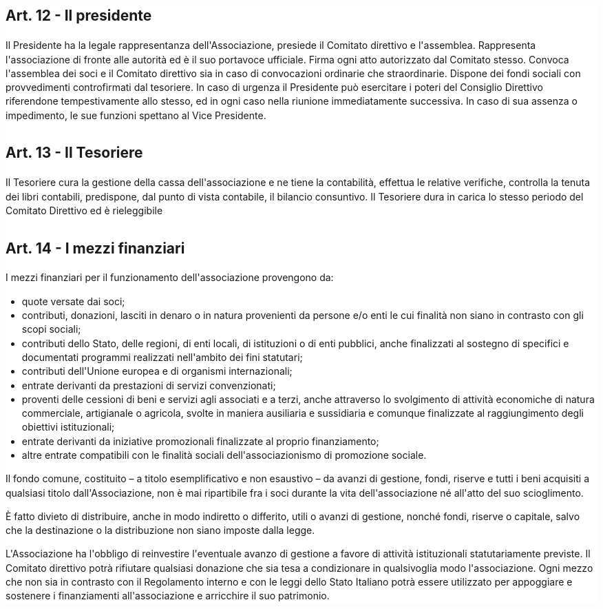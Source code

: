 ## Art. 12 - Il presidente
Il Presidente ha la legale rappresentanza dell'Associazione, presiede il Comitato direttivo e l'assemblea.
Rappresenta l'associazione di fronte alle autorità ed è il suo portavoce ufficiale.
Firma ogni atto autorizzato dal Comitato stesso.
Convoca l'assemblea dei soci e il Comitato direttivo sia in caso di convocazioni ordinarie che straordinarie.
Dispone dei fondi sociali con provvedimenti controfirmati dal tesoriere.
In caso di urgenza il Presidente può esercitare i poteri del Consiglio Direttivo riferendone tempestivamente allo stesso, ed in ogni caso nella riunione immediatamente successiva.
In caso di sua assenza o impedimento, le sue funzioni spettano al Vice Presidente.

## Art. 13 - Il Tesoriere
Il Tesoriere cura la gestione della cassa dell'associazione e ne tiene la contabilità, effettua le relative verifiche, controlla la tenuta dei libri contabili, predispone, dal punto di vista contabile, il bilancio consuntivo.
Il Tesoriere dura in carica lo stesso periodo del Comitato Direttivo ed è rieleggibile

## Art. 14 - I mezzi finanziari
I mezzi finanziari per il funzionamento dell'associazione provengono da:

 - quote versate dai soci;
 - contributi, donazioni, lasciti in denaro o in natura provenienti da persone e/o enti le cui finalità non siano in contrasto con gli scopi sociali;
 - contributi dello Stato, delle regioni, di enti locali, di istituzioni o di enti pubblici, anche finalizzati al sostegno di specifici e documentati programmi realizzati nell'ambito dei fini statutari;
 - contributi dell'Unione europea e di organismi internazionali;
 - entrate derivanti da prestazioni di servizi convenzionati;
 - proventi delle cessioni di beni e servizi agli associati e a terzi, anche attraverso lo svolgimento di attività economiche di natura commerciale, artigianale o agricola, svolte in maniera ausiliaria e sussidiaria e comunque finalizzate al raggiungimento degli obiettivi istituzionali;
 - entrate derivanti da iniziative promozionali finalizzate al proprio finanziamento;
 - altre entrate compatibili con le finalità sociali dell'associazionismo di promozione sociale.
 
Il fondo comune, costituito – a titolo esemplificativo e non esaustivo – da avanzi di gestione, fondi, riserve e tutti i beni acquisiti a qualsiasi titolo dall'Associazione, non è mai ripartibile fra i soci durante la vita dell'associazione né all'atto del suo scioglimento.

È fatto divieto di distribuire, anche in modo indiretto o differito, utili o avanzi di gestione, nonché fondi, riserve o capitale, salvo che la destinazione o la distribuzione non siano imposte dalla legge.

L'Associazione ha l'obbligo di reinvestire l'eventuale avanzo di gestione a favore di attività istituzionali statutariamente previste.
Il Comitato direttivo potrà rifiutare qualsiasi donazione che sia tesa a condizionare in qualsivoglia modo l'associazione.
Ogni mezzo che non sia in contrasto con il Regolamento interno e con le leggi dello Stato Italiano potrà essere utilizzato per appoggiare e sostenere i finanziamenti all'associazione e arricchire il suo patrimonio.
